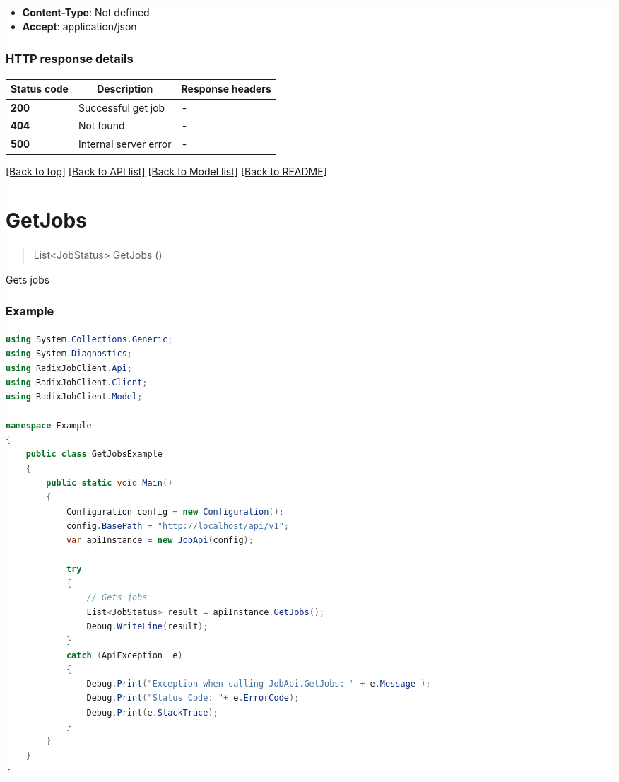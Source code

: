  - **Content-Type**: Not defined
 - **Accept**: application/json


### HTTP response details
| Status code | Description | Response headers |
|-------------|-------------|------------------|
| **200** | Successful get job |  -  |
| **404** | Not found |  -  |
| **500** | Internal server error |  -  |

[[Back to top]](#) [[Back to API list]](../README.md#documentation-for-api-endpoints) [[Back to Model list]](../README.md#documentation-for-models) [[Back to README]](../README.md)

<a name="getjobs"></a>
# **GetJobs**
> List&lt;JobStatus&gt; GetJobs ()

Gets jobs

### Example
```csharp
using System.Collections.Generic;
using System.Diagnostics;
using RadixJobClient.Api;
using RadixJobClient.Client;
using RadixJobClient.Model;

namespace Example
{
    public class GetJobsExample
    {
        public static void Main()
        {
            Configuration config = new Configuration();
            config.BasePath = "http://localhost/api/v1";
            var apiInstance = new JobApi(config);

            try
            {
                // Gets jobs
                List<JobStatus> result = apiInstance.GetJobs();
                Debug.WriteLine(result);
            }
            catch (ApiException  e)
            {
                Debug.Print("Exception when calling JobApi.GetJobs: " + e.Message );
                Debug.Print("Status Code: "+ e.ErrorCode);
                Debug.Print(e.StackTrace);
            }
        }
    }
}
```
